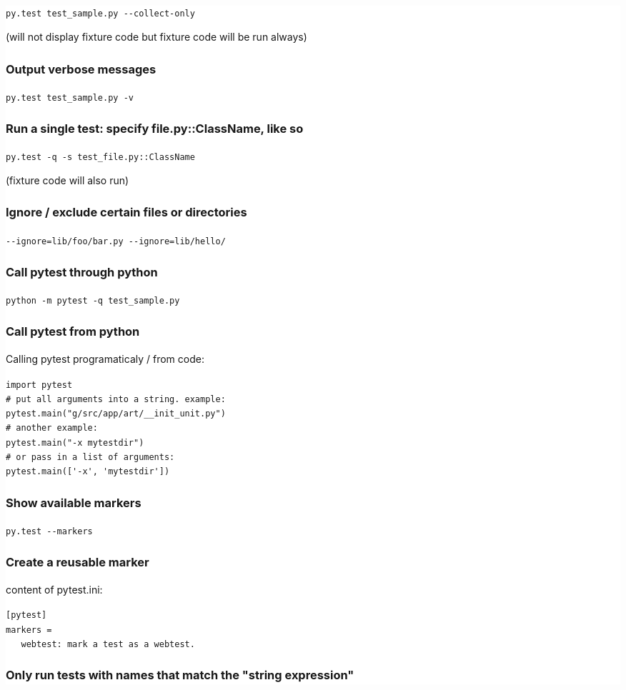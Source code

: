     py.test test_sample.py --collect-only  

(will not display fixture code but fixture code will be run always)

### Output verbose messages

    py.test test_sample.py -v  

### Run a single test: specify file.py::ClassName, like so

    py.test -q -s test_file.py::ClassName

(fixture code will also run)

### Ignore / exclude certain files or directories

    --ignore=lib/foo/bar.py --ignore=lib/hello/

### Call pytest through python

    python -m pytest -q test_sample.py  

### Call pytest from python

Calling pytest programaticaly / from code:

    import pytest
    # put all arguments into a string. example:
    pytest.main("g/src/app/art/__init_unit.py")    
    # another example:
    pytest.main("-x mytestdir")
    # or pass in a list of arguments:
    pytest.main(['-x', 'mytestdir'])

### Show available markers

    py.test --markers  

### Create a reusable marker

content of pytest.ini:

```
[pytest]
markers =
   webtest: mark a test as a webtest.
```

### Only run tests with names that match the "string expression"

